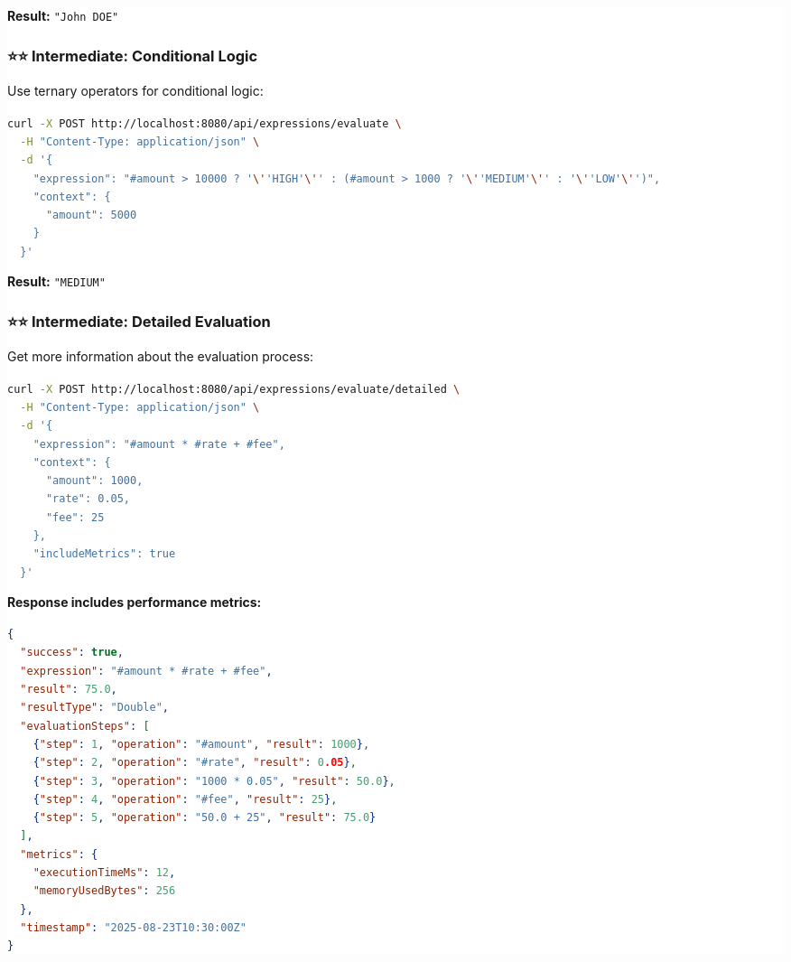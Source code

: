 **Result:** `"John DOE"`

### ⭐⭐ Intermediate: Conditional Logic

Use ternary operators for conditional logic:

```bash
curl -X POST http://localhost:8080/api/expressions/evaluate \
  -H "Content-Type: application/json" \
  -d '{
    "expression": "#amount > 10000 ? '\''HIGH'\'' : (#amount > 1000 ? '\''MEDIUM'\'' : '\''LOW'\'')",
    "context": {
      "amount": 5000
    }
  }'
```

**Result:** `"MEDIUM"`

### ⭐⭐ Intermediate: Detailed Evaluation

Get more information about the evaluation process:

```bash
curl -X POST http://localhost:8080/api/expressions/evaluate/detailed \
  -H "Content-Type: application/json" \
  -d '{
    "expression": "#amount * #rate + #fee",
    "context": {
      "amount": 1000,
      "rate": 0.05,
      "fee": 25
    },
    "includeMetrics": true
  }'
```

**Response includes performance metrics:**
```json
{
  "success": true,
  "expression": "#amount * #rate + #fee",
  "result": 75.0,
  "resultType": "Double",
  "evaluationSteps": [
    {"step": 1, "operation": "#amount", "result": 1000},
    {"step": 2, "operation": "#rate", "result": 0.05},
    {"step": 3, "operation": "1000 * 0.05", "result": 50.0},
    {"step": 4, "operation": "#fee", "result": 25},
    {"step": 5, "operation": "50.0 + 25", "result": 75.0}
  ],
  "metrics": {
    "executionTimeMs": 12,
    "memoryUsedBytes": 256
  },
  "timestamp": "2025-08-23T10:30:00Z"
}
```
